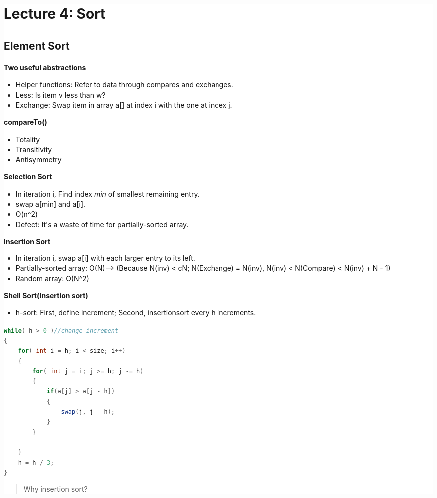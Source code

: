 # Lecture 4: Sort

## Element Sort

**Two useful abstractions**

- Helper functions: Refer to data through compares and exchanges.
- Less: Is item v less than w?
- Exchange: Swap item in array a[] at index i with the one at index j.

**compareTo()**

- Totality
- Transitivity
- Antisymmetry

**Selection Sort**

- In iteration i, Find index *min* of smallest remaining entry.
- swap a[min] and a[i].
- O(n^2)
- Defect: It's a waste of time for partially-sorted array.

**Insertion Sort**

- In iteration i, swap a[i] with each larger entry to its left.
- Partially-sorted array: O(N)--> (Because N(inv) < cN;  N(Exchange) = N(inv), N(inv) < N(Compare) < N(inv) + N - 1)
- Random array: O(N^2)

**Shell Sort(Insertion sort)**

- h-sort: First, define increment; Second, insertionsort every h increments.

```java
while( h > 0 )//change increment
{
	for( int i = h; i < size; i++)
	{
		for( int j = i; j >= h; j -= h)
		{
			if(a[j] > a[j - h])
			{
				swap(j, j - h);
			}
		}
	
	}
	h = h / 3;
}

```

> Why insertion sort?
